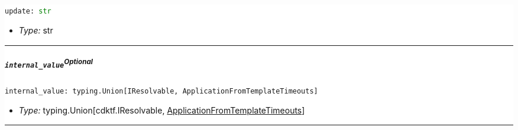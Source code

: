 ```python
update: str
```

- *Type:* str

---

##### `internal_value`<sup>Optional</sup> <a name="internal_value" id="@cdktf/provider-azuread.applicationFromTemplate.ApplicationFromTemplateTimeoutsOutputReference.property.internalValue"></a>

```python
internal_value: typing.Union[IResolvable, ApplicationFromTemplateTimeouts]
```

- *Type:* typing.Union[cdktf.IResolvable, <a href="#@cdktf/provider-azuread.applicationFromTemplate.ApplicationFromTemplateTimeouts">ApplicationFromTemplateTimeouts</a>]

---



